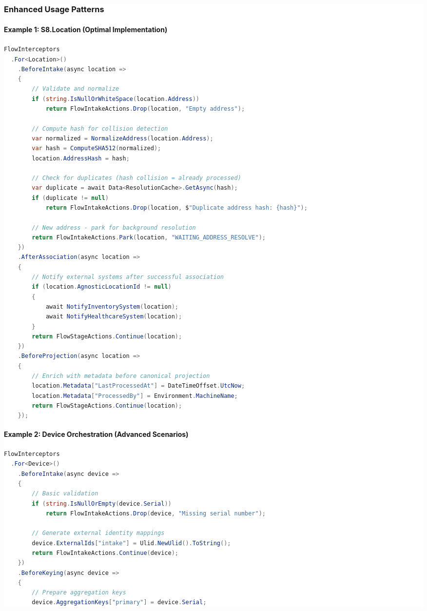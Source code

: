 ### Enhanced Usage Patterns

#### Example 1: S8.Location (Optimal Implementation)

```csharp
FlowInterceptors
  .For<Location>()
    .BeforeIntake(async location =>
    {
        // Validate and normalize
        if (string.IsNullOrWhiteSpace(location.Address))
            return FlowIntakeActions.Drop(location, "Empty address");

        // Compute hash for collision detection
        var normalized = NormalizeAddress(location.Address);
        var hash = ComputeSHA512(normalized);
        location.AddressHash = hash;

        // Check for duplicates (hash collision = already processed)
        var duplicate = await Data<ResolutionCache>.GetAsync(hash);
        if (duplicate != null)
            return FlowIntakeActions.Drop(location, $"Duplicate address hash: {hash}");

        // New address - park for background resolution
        return FlowIntakeActions.Park(location, "WAITING_ADDRESS_RESOLVE");
    })
    .AfterAssociation(async location =>
    {
        // Notify external systems after successful association
        if (location.AgnosticLocationId != null)
        {
            await NotifyInventorySystem(location);
            await NotifyHealthcareSystem(location);
        }
        return FlowStageActions.Continue(location);
    })
    .BeforeProjection(async location =>
    {
        // Enrich with metadata before canonical projection
        location.Metadata["LastProcessedAt"] = DateTimeOffset.UtcNow;
        location.Metadata["ProcessedBy"] = Environment.MachineName;
        return FlowStageActions.Continue(location);
    });
```

#### Example 2: Device Orchestration (Advanced Scenarios)

```csharp
FlowInterceptors
  .For<Device>()
    .BeforeIntake(async device =>
    {
        // Basic validation
        if (string.IsNullOrEmpty(device.Serial))
            return FlowIntakeActions.Drop(device, "Missing serial number");

        // Generate external identity mappings
        device.ExternalIds["intake"] = Ulid.NewUlid().ToString();
        return FlowIntakeActions.Continue(device);
    })
    .BeforeKeying(async device =>
    {
        // Prepare aggregation keys
        device.AggregationKeys["primary"] = device.Serial;
```